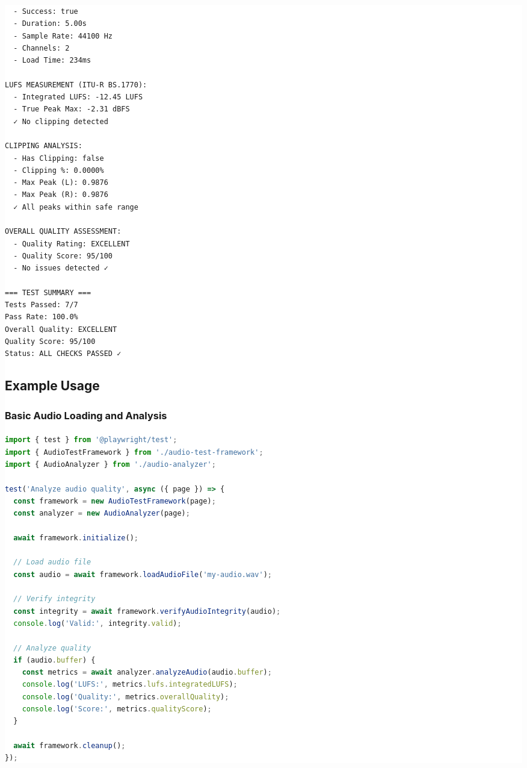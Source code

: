 ```
  - Success: true
  - Duration: 5.00s
  - Sample Rate: 44100 Hz
  - Channels: 2
  - Load Time: 234ms

LUFS MEASUREMENT (ITU-R BS.1770):
  - Integrated LUFS: -12.45 LUFS
  - True Peak Max: -2.31 dBFS
  ✓ No clipping detected

CLIPPING ANALYSIS:
  - Has Clipping: false
  - Clipping %: 0.0000%
  - Max Peak (L): 0.9876
  - Max Peak (R): 0.9876
  ✓ All peaks within safe range

OVERALL QUALITY ASSESSMENT:
  - Quality Rating: EXCELLENT
  - Quality Score: 95/100
  - No issues detected ✓

=== TEST SUMMARY ===
Tests Passed: 7/7
Pass Rate: 100.0%
Overall Quality: EXCELLENT
Quality Score: 95/100
Status: ALL CHECKS PASSED ✓
```

## Example Usage

### Basic Audio Loading and Analysis
```typescript
import { test } from '@playwright/test';
import { AudioTestFramework } from './audio-test-framework';
import { AudioAnalyzer } from './audio-analyzer';

test('Analyze audio quality', async ({ page }) => {
  const framework = new AudioTestFramework(page);
  const analyzer = new AudioAnalyzer(page);

  await framework.initialize();

  // Load audio file
  const audio = await framework.loadAudioFile('my-audio.wav');

  // Verify integrity
  const integrity = await framework.verifyAudioIntegrity(audio);
  console.log('Valid:', integrity.valid);

  // Analyze quality
  if (audio.buffer) {
    const metrics = await analyzer.analyzeAudio(audio.buffer);
    console.log('LUFS:', metrics.lufs.integratedLUFS);
    console.log('Quality:', metrics.overallQuality);
    console.log('Score:', metrics.qualityScore);
  }

  await framework.cleanup();
});
```